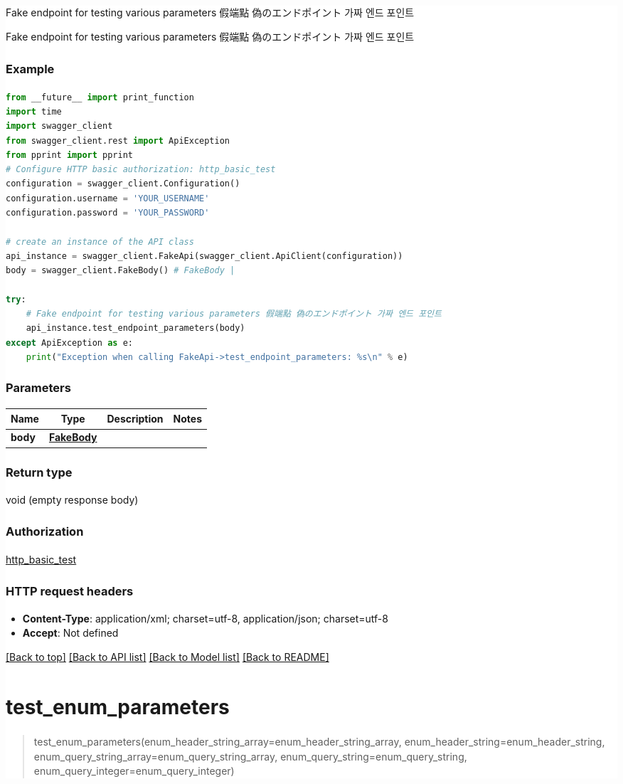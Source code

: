 Fake endpoint for testing various parameters 假端點 偽のエンドポイント 가짜 엔드 포인트 

Fake endpoint for testing various parameters 假端點 偽のエンドポイント 가짜 엔드 포인트 

### Example
```python
from __future__ import print_function
import time
import swagger_client
from swagger_client.rest import ApiException
from pprint import pprint
# Configure HTTP basic authorization: http_basic_test
configuration = swagger_client.Configuration()
configuration.username = 'YOUR_USERNAME'
configuration.password = 'YOUR_PASSWORD'

# create an instance of the API class
api_instance = swagger_client.FakeApi(swagger_client.ApiClient(configuration))
body = swagger_client.FakeBody() # FakeBody | 

try:
    # Fake endpoint for testing various parameters 假端點 偽のエンドポイント 가짜 엔드 포인트 
    api_instance.test_endpoint_parameters(body)
except ApiException as e:
    print("Exception when calling FakeApi->test_endpoint_parameters: %s\n" % e)
```

### Parameters

Name | Type | Description  | Notes
------------- | ------------- | ------------- | -------------
 **body** | [**FakeBody**](FakeBody.md)|  | 

### Return type

void (empty response body)

### Authorization

[http_basic_test](../README.md#http_basic_test)

### HTTP request headers

 - **Content-Type**: application/xml; charset=utf-8, application/json; charset=utf-8
 - **Accept**: Not defined

[[Back to top]](#) [[Back to API list]](../README.md#documentation-for-api-endpoints) [[Back to Model list]](../README.md#documentation-for-models) [[Back to README]](../README.md)

# **test_enum_parameters**
> test_enum_parameters(enum_header_string_array=enum_header_string_array, enum_header_string=enum_header_string, enum_query_string_array=enum_query_string_array, enum_query_string=enum_query_string, enum_query_integer=enum_query_integer)
